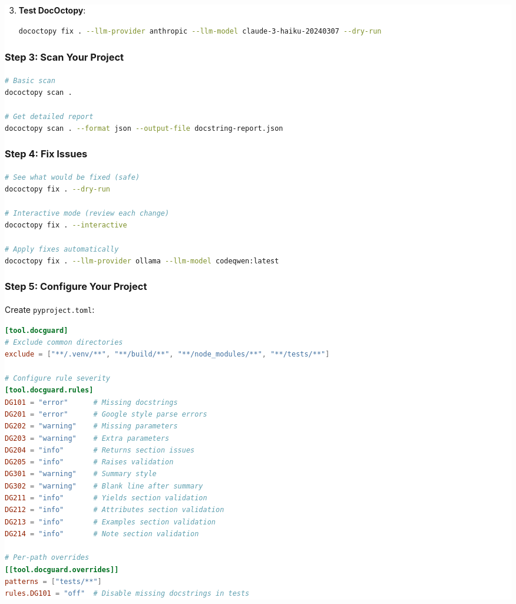 3. **Test DocOctopy**:

   ```bash
   dococtopy fix . --llm-provider anthropic --llm-model claude-3-haiku-20240307 --dry-run
   ```

### Step 3: Scan Your Project

```bash
# Basic scan
dococtopy scan .

# Get detailed report
dococtopy scan . --format json --output-file docstring-report.json
```

### Step 4: Fix Issues

```bash
# See what would be fixed (safe)
dococtopy fix . --dry-run

# Interactive mode (review each change)
dococtopy fix . --interactive

# Apply fixes automatically
dococtopy fix . --llm-provider ollama --llm-model codeqwen:latest
```

### Step 5: Configure Your Project

Create `pyproject.toml`:

```toml
[tool.docguard]
# Exclude common directories
exclude = ["**/.venv/**", "**/build/**", "**/node_modules/**", "**/tests/**"]

# Configure rule severity
[tool.docguard.rules]
DG101 = "error"      # Missing docstrings
DG201 = "error"      # Google style parse errors
DG202 = "warning"    # Missing parameters
DG203 = "warning"    # Extra parameters
DG204 = "info"       # Returns section issues
DG205 = "info"       # Raises validation
DG301 = "warning"    # Summary style
DG302 = "warning"    # Blank line after summary
DG211 = "info"       # Yields section validation
DG212 = "info"       # Attributes section validation
DG213 = "info"       # Examples section validation
DG214 = "info"       # Note section validation

# Per-path overrides
[[tool.docguard.overrides]]
patterns = ["tests/**"]
rules.DG101 = "off"  # Disable missing docstrings in tests
```
